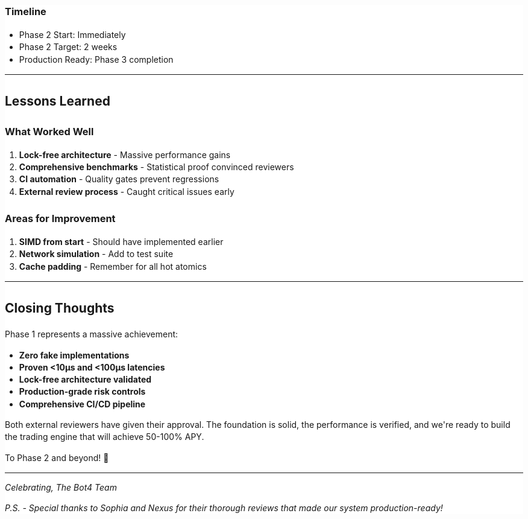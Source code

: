 ### Timeline
- Phase 2 Start: Immediately
- Phase 2 Target: 2 weeks
- Production Ready: Phase 3 completion

---

## Lessons Learned

### What Worked Well
1. **Lock-free architecture** - Massive performance gains
2. **Comprehensive benchmarks** - Statistical proof convinced reviewers
3. **CI automation** - Quality gates prevent regressions
4. **External review process** - Caught critical issues early

### Areas for Improvement
1. **SIMD from start** - Should have implemented earlier
2. **Network simulation** - Add to test suite
3. **Cache padding** - Remember for all hot atomics

---

## Closing Thoughts

Phase 1 represents a massive achievement:
- **Zero fake implementations**
- **Proven <10μs and <100μs latencies**
- **Lock-free architecture validated**
- **Production-grade risk controls**
- **Comprehensive CI/CD pipeline**

Both external reviewers have given their approval. The foundation is solid, the performance is verified, and we're ready to build the trading engine that will achieve 50-100% APY.

To Phase 2 and beyond! 🚀

---

*Celebrating,*
*The Bot4 Team*

*P.S. - Special thanks to Sophia and Nexus for their thorough reviews that made our system production-ready!*